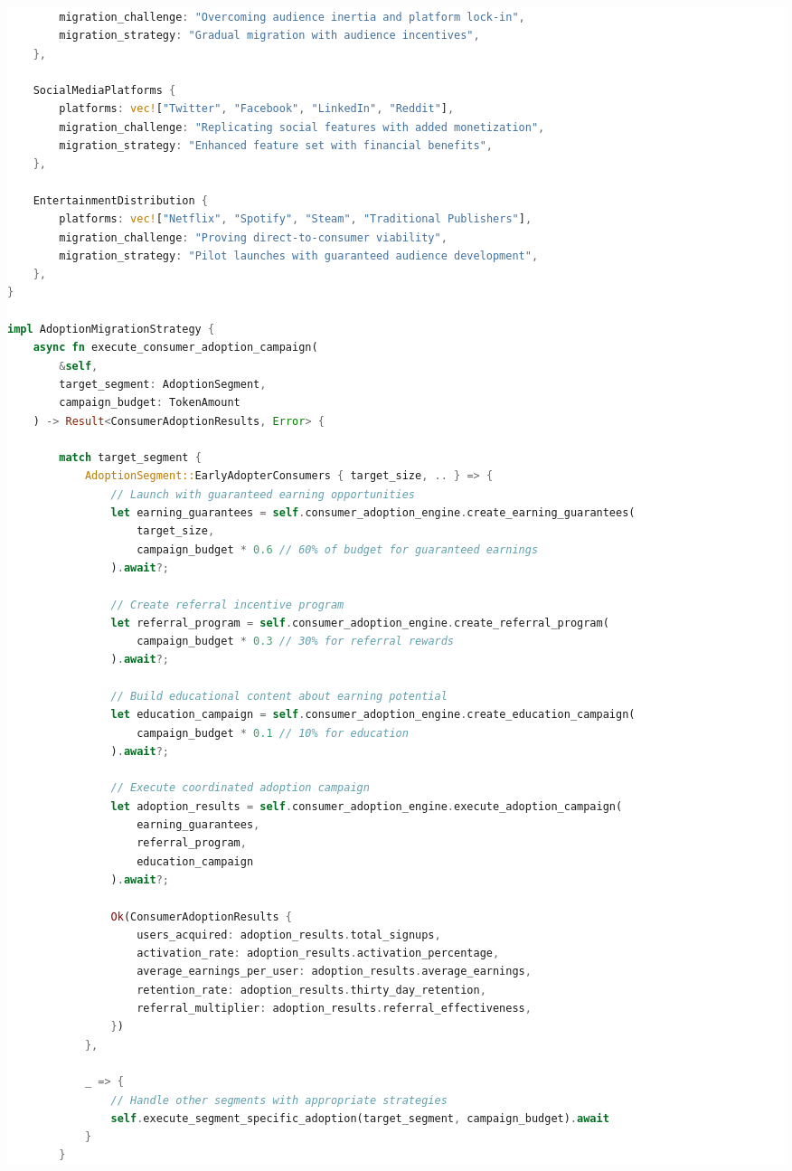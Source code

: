 ```rust
        migration_challenge: "Overcoming audience inertia and platform lock-in",
        migration_strategy: "Gradual migration with audience incentives",
    },
    
    SocialMediaPlatforms {
        platforms: vec!["Twitter", "Facebook", "LinkedIn", "Reddit"],
        migration_challenge: "Replicating social features with added monetization",
        migration_strategy: "Enhanced feature set with financial benefits",
    },
    
    EntertainmentDistribution {
        platforms: vec!["Netflix", "Spotify", "Steam", "Traditional Publishers"],
        migration_challenge: "Proving direct-to-consumer viability",
        migration_strategy: "Pilot launches with guaranteed audience development",
    },
}

impl AdoptionMigrationStrategy {
    async fn execute_consumer_adoption_campaign(
        &self,
        target_segment: AdoptionSegment,
        campaign_budget: TokenAmount
    ) -> Result<ConsumerAdoptionResults, Error> {
        
        match target_segment {
            AdoptionSegment::EarlyAdopterConsumers { target_size, .. } => {
                // Launch with guaranteed earning opportunities
                let earning_guarantees = self.consumer_adoption_engine.create_earning_guarantees(
                    target_size,
                    campaign_budget * 0.6 // 60% of budget for guaranteed earnings
                ).await?;
                
                // Create referral incentive program
                let referral_program = self.consumer_adoption_engine.create_referral_program(
                    campaign_budget * 0.3 // 30% for referral rewards
                ).await?;
                
                // Build educational content about earning potential
                let education_campaign = self.consumer_adoption_engine.create_education_campaign(
                    campaign_budget * 0.1 // 10% for education
                ).await?;
                
                // Execute coordinated adoption campaign
                let adoption_results = self.consumer_adoption_engine.execute_adoption_campaign(
                    earning_guarantees,
                    referral_program,
                    education_campaign
                ).await?;
                
                Ok(ConsumerAdoptionResults {
                    users_acquired: adoption_results.total_signups,
                    activation_rate: adoption_results.activation_percentage,
                    average_earnings_per_user: adoption_results.average_earnings,
                    retention_rate: adoption_results.thirty_day_retention,
                    referral_multiplier: adoption_results.referral_effectiveness,
                })
            },
            
            _ => {
                // Handle other segments with appropriate strategies
                self.execute_segment_specific_adoption(target_segment, campaign_budget).await
            }
        }
```